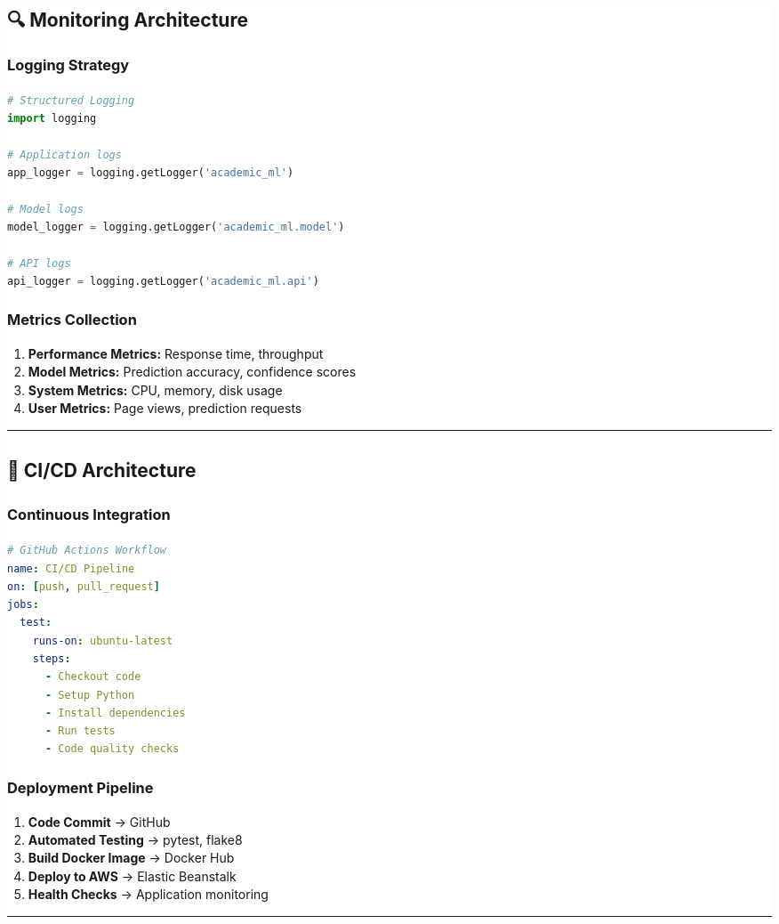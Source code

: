 
## 🔍 Monitoring Architecture

### Logging Strategy

```python
# Structured Logging
import logging

# Application logs
app_logger = logging.getLogger('academic_ml')

# Model logs
model_logger = logging.getLogger('academic_ml.model')

# API logs
api_logger = logging.getLogger('academic_ml.api')
```

### Metrics Collection

1. **Performance Metrics:** Response time, throughput
2. **Model Metrics:** Prediction accuracy, confidence scores
3. **System Metrics:** CPU, memory, disk usage
4. **User Metrics:** Page views, prediction requests

---

## 🔄 CI/CD Architecture

### Continuous Integration

```yaml
# GitHub Actions Workflow
name: CI/CD Pipeline
on: [push, pull_request]
jobs:
  test:
    runs-on: ubuntu-latest
    steps:
      - Checkout code
      - Setup Python
      - Install dependencies
      - Run tests
      - Code quality checks
```

### Deployment Pipeline

1. **Code Commit** → GitHub
2. **Automated Testing** → pytest, flake8
3. **Build Docker Image** → Docker Hub
4. **Deploy to AWS** → Elastic Beanstalk
5. **Health Checks** → Application monitoring

---